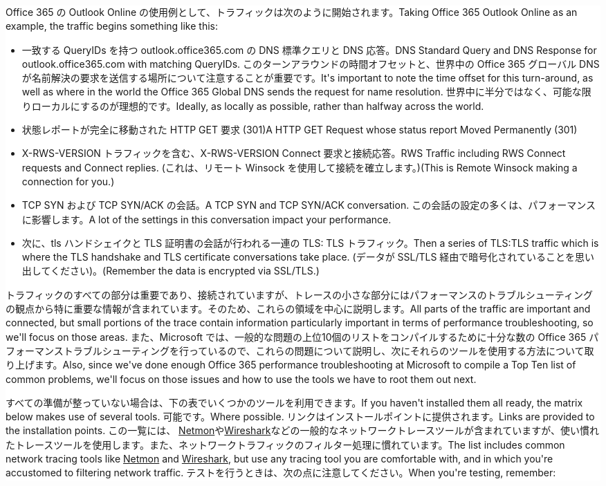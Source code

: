 <span data-ttu-id="d9f68-256">Office 365 の Outlook Online の使用例として、トラフィックは次のように開始されます。</span><span class="sxs-lookup"><span data-stu-id="d9f68-256">Taking Office 365 Outlook Online as an example, the traffic begins something like this:</span></span>
  
- <span data-ttu-id="d9f68-257">一致する QueryIDs を持つ outlook.office365.com の DNS 標準クエリと DNS 応答。</span><span class="sxs-lookup"><span data-stu-id="d9f68-257">DNS Standard Query and DNS Response for outlook.office365.com with matching QueryIDs.</span></span> <span data-ttu-id="d9f68-258">このターンアラウンドの時間オフセットと、世界中の Office 365 グローバル DNS が名前解決の要求を送信する場所について注意することが重要です。</span><span class="sxs-lookup"><span data-stu-id="d9f68-258">It's important to note the time offset for this turn-around, as well as where in the world the Office 365 Global DNS sends the request for name resolution.</span></span> <span data-ttu-id="d9f68-259">世界中に半分ではなく、可能な限りローカルにするのが理想的です。</span><span class="sxs-lookup"><span data-stu-id="d9f68-259">Ideally, as locally as possible, rather than halfway across the world.</span></span>

- <span data-ttu-id="d9f68-260">状態レポートが完全に移動された HTTP GET 要求 (301)</span><span class="sxs-lookup"><span data-stu-id="d9f68-260">A HTTP GET Request whose status report Moved Permanently (301)</span></span>

- <span data-ttu-id="d9f68-261">X-RWS-VERSION トラフィックを含む、X-RWS-VERSION Connect 要求と接続応答。</span><span class="sxs-lookup"><span data-stu-id="d9f68-261">RWS Traffic including RWS Connect requests and Connect replies.</span></span> <span data-ttu-id="d9f68-262">(これは、リモート Winsock を使用して接続を確立します。)</span><span class="sxs-lookup"><span data-stu-id="d9f68-262">(This is Remote Winsock making a connection for you.)</span></span>

- <span data-ttu-id="d9f68-263">TCP SYN および TCP SYN/ACK の会話。</span><span class="sxs-lookup"><span data-stu-id="d9f68-263">A TCP SYN and TCP SYN/ACK conversation.</span></span> <span data-ttu-id="d9f68-264">この会話の設定の多くは、パフォーマンスに影響します。</span><span class="sxs-lookup"><span data-stu-id="d9f68-264">A lot of the settings in this conversation impact your performance.</span></span>

- <span data-ttu-id="d9f68-265">次に、tls ハンドシェイクと TLS 証明書の会話が行われる一連の TLS: TLS トラフィック。</span><span class="sxs-lookup"><span data-stu-id="d9f68-265">Then a series of TLS:TLS traffic which is where the TLS handshake and TLS certificate conversations take place.</span></span> <span data-ttu-id="d9f68-266">(データが SSL/TLS 経由で暗号化されていることを思い出してください)。</span><span class="sxs-lookup"><span data-stu-id="d9f68-266">(Remember the data is encrypted via SSL/TLS.)</span></span>

<span data-ttu-id="d9f68-267">トラフィックのすべての部分は重要であり、接続されていますが、トレースの小さな部分にはパフォーマンスのトラブルシューティングの観点から特に重要な情報が含まれています。そのため、これらの領域を中心に説明します。</span><span class="sxs-lookup"><span data-stu-id="d9f68-267">All parts of the traffic are important and connected, but small portions of the trace contain information particularly important in terms of performance troubleshooting, so we'll focus on those areas.</span></span> <span data-ttu-id="d9f68-268">また、Microsoft では、一般的な問題の上位10個のリストをコンパイルするために十分な数の Office 365 パフォーマンストラブルシューティングを行っているので、これらの問題について説明し、次にそれらのツールを使用する方法について取り上げます。</span><span class="sxs-lookup"><span data-stu-id="d9f68-268">Also, since we've done enough Office 365 performance troubleshooting at Microsoft to compile a Top Ten list of common problems, we'll focus on those issues and how to use the tools we have to root them out next.</span></span>
  
<span data-ttu-id="d9f68-269">すべての準備が整っていない場合は、下の表でいくつかのツールを利用できます。</span><span class="sxs-lookup"><span data-stu-id="d9f68-269">If you haven't installed them all ready, the matrix below makes use of several tools.</span></span> <span data-ttu-id="d9f68-270">可能です。</span><span class="sxs-lookup"><span data-stu-id="d9f68-270">Where possible.</span></span> <span data-ttu-id="d9f68-271">リンクはインストールポイントに提供されます。</span><span class="sxs-lookup"><span data-stu-id="d9f68-271">Links are provided to the installation points.</span></span> <span data-ttu-id="d9f68-272">この一覧には、 [Netmon](https://www.microsoft.com/en-us/download/details.aspx?id=4865)や[Wireshark](https://www.wireshark.org/)などの一般的なネットワークトレースツールが含まれていますが、使い慣れたトレースツールを使用します。また、ネットワークトラフィックのフィルター処理に慣れています。</span><span class="sxs-lookup"><span data-stu-id="d9f68-272">The list includes common network tracing tools like [Netmon](https://www.microsoft.com/en-us/download/details.aspx?id=4865) and [Wireshark](https://www.wireshark.org/), but use any tracing tool you are comfortable with, and in which you're accustomed to filtering network traffic.</span></span> <span data-ttu-id="d9f68-273">テストを行うときは、次の点に注意してください。</span><span class="sxs-lookup"><span data-stu-id="d9f68-273">When you're testing, remember:</span></span>
  